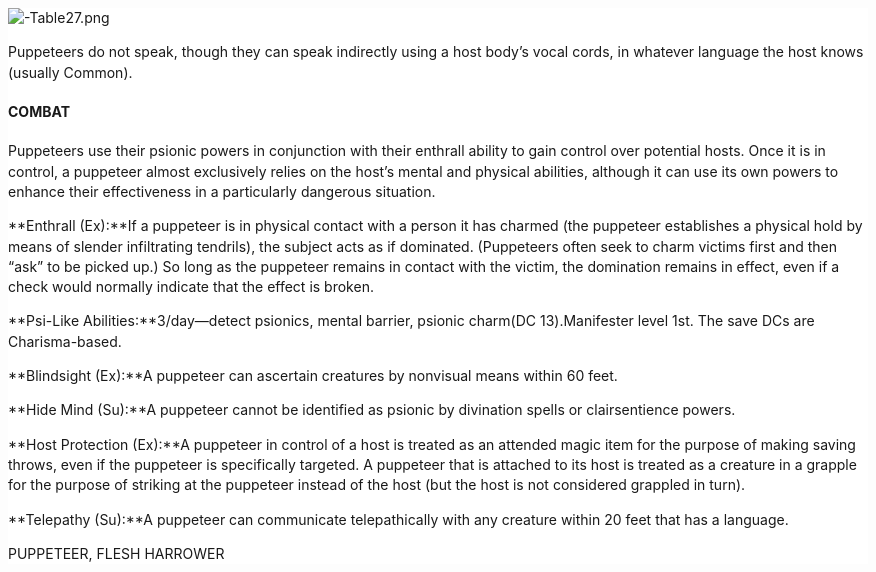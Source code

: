 


















![-Table27.png](-Table27.png)

Puppeteers do not speak, though they can speak indirectly using a host body’s vocal cords, in whatever language the host knows (usually Common).

#### COMBAT

Puppeteers use their psionic powers in conjunction with their enthrall ability to gain control over potential hosts. Once it is in control, a puppeteer almost exclusively relies on the host’s mental and physical abilities, although it can use its own powers to enhance their effectiveness in a particularly dangerous situation.

**Enthrall (Ex):**If a puppeteer is in physical contact with a person it has charmed (the puppeteer establishes a physical hold by means of slender infiltrating tendrils), the subject acts as if dominated. (Puppeteers often seek to charm victims first and then “ask” to be picked up.) So long as the puppeteer remains in contact with the victim, the domination remains in effect, even if a check would normally indicate that the effect is broken.

**Psi-Like Abilities:**3/day—detect psionics, mental barrier, psionic charm(DC 13).Manifester level 1st. The save DCs are Charisma-based.

**Blindsight (Ex):**A puppeteer can ascertain creatures by nonvisual means within 60 feet.

**Hide Mind (Su):**A puppeteer cannot be identified as psionic by divination spells or clairsentience powers.

**Host Protection (Ex):**A puppeteer in control of a host is treated as an attended magic item for the purpose of making saving throws, even if the puppeteer is specifically targeted. A puppeteer that is attached to its host is treated as a creature in a grapple for the purpose of striking at the puppeteer instead of the host (but the host is not considered grappled in turn).

**Telepathy (Su):**A puppeteer can communicate telepathically with any creature within 20 feet that has a language.





PUPPETEER, FLESH HARROWER











